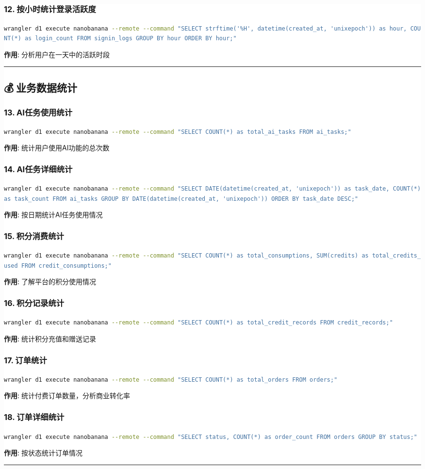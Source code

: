 ### 12. 按小时统计登录活跃度
```bash
wrangler d1 execute nanobanana --remote --command "SELECT strftime('%H', datetime(created_at, 'unixepoch')) as hour, COUNT(*) as login_count FROM signin_logs GROUP BY hour ORDER BY hour;"
```
**作用**: 分析用户在一天中的活跃时段

---

## 💰 业务数据统计

### 13. AI任务使用统计
```bash
wrangler d1 execute nanobanana --remote --command "SELECT COUNT(*) as total_ai_tasks FROM ai_tasks;"
```
**作用**: 统计用户使用AI功能的总次数

### 14. AI任务详细统计
```bash
wrangler d1 execute nanobanana --remote --command "SELECT DATE(datetime(created_at, 'unixepoch')) as task_date, COUNT(*) as task_count FROM ai_tasks GROUP BY DATE(datetime(created_at, 'unixepoch')) ORDER BY task_date DESC;"
```
**作用**: 按日期统计AI任务使用情况

### 15. 积分消费统计
```bash
wrangler d1 execute nanobanana --remote --command "SELECT COUNT(*) as total_consumptions, SUM(credits) as total_credits_used FROM credit_consumptions;"
```
**作用**: 了解平台的积分使用情况

### 16. 积分记录统计
```bash
wrangler d1 execute nanobanana --remote --command "SELECT COUNT(*) as total_credit_records FROM credit_records;"
```
**作用**: 统计积分充值和赠送记录

### 17. 订单统计
```bash
wrangler d1 execute nanobanana --remote --command "SELECT COUNT(*) as total_orders FROM orders;"
```
**作用**: 统计付费订单数量，分析商业转化率

### 18. 订单详细统计
```bash
wrangler d1 execute nanobanana --remote --command "SELECT status, COUNT(*) as order_count FROM orders GROUP BY status;"
```
**作用**: 按状态统计订单情况

---